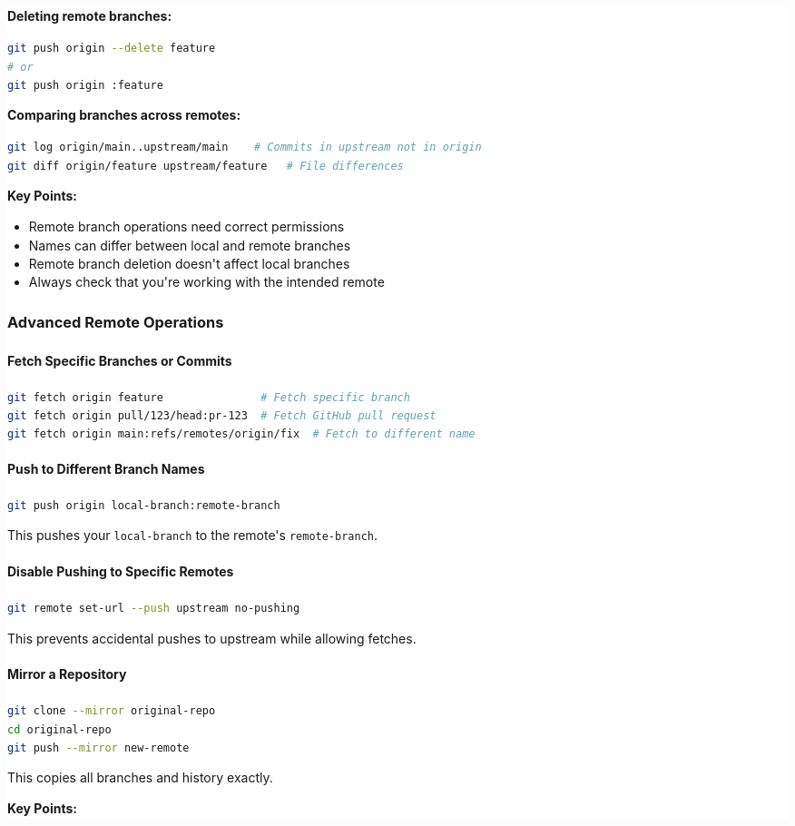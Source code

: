 **Deleting remote branches:**

```bash
git push origin --delete feature
# or
git push origin :feature
```

**Comparing branches across remotes:**

```bash
git log origin/main..upstream/main    # Commits in upstream not in origin
git diff origin/feature upstream/feature   # File differences
```

**Key Points:**

- Remote branch operations need correct permissions
- Names can differ between local and remote branches
- Remote branch deletion doesn't affect local branches
- Always check that you're working with the intended remote

### Advanced Remote Operations

#### Fetch Specific Branches or Commits

```bash
git fetch origin feature               # Fetch specific branch
git fetch origin pull/123/head:pr-123  # Fetch GitHub pull request
git fetch origin main:refs/remotes/origin/fix  # Fetch to different name
```

#### Push to Different Branch Names

```bash
git push origin local-branch:remote-branch
```

This pushes your `local-branch` to the remote's `remote-branch`.

#### Disable Pushing to Specific Remotes

```bash
git remote set-url --push upstream no-pushing
```

This prevents accidental pushes to upstream while allowing fetches.

#### Mirror a Repository

```bash
git clone --mirror original-repo
cd original-repo
git push --mirror new-remote
```

This copies all branches and history exactly.

**Key Points:**
